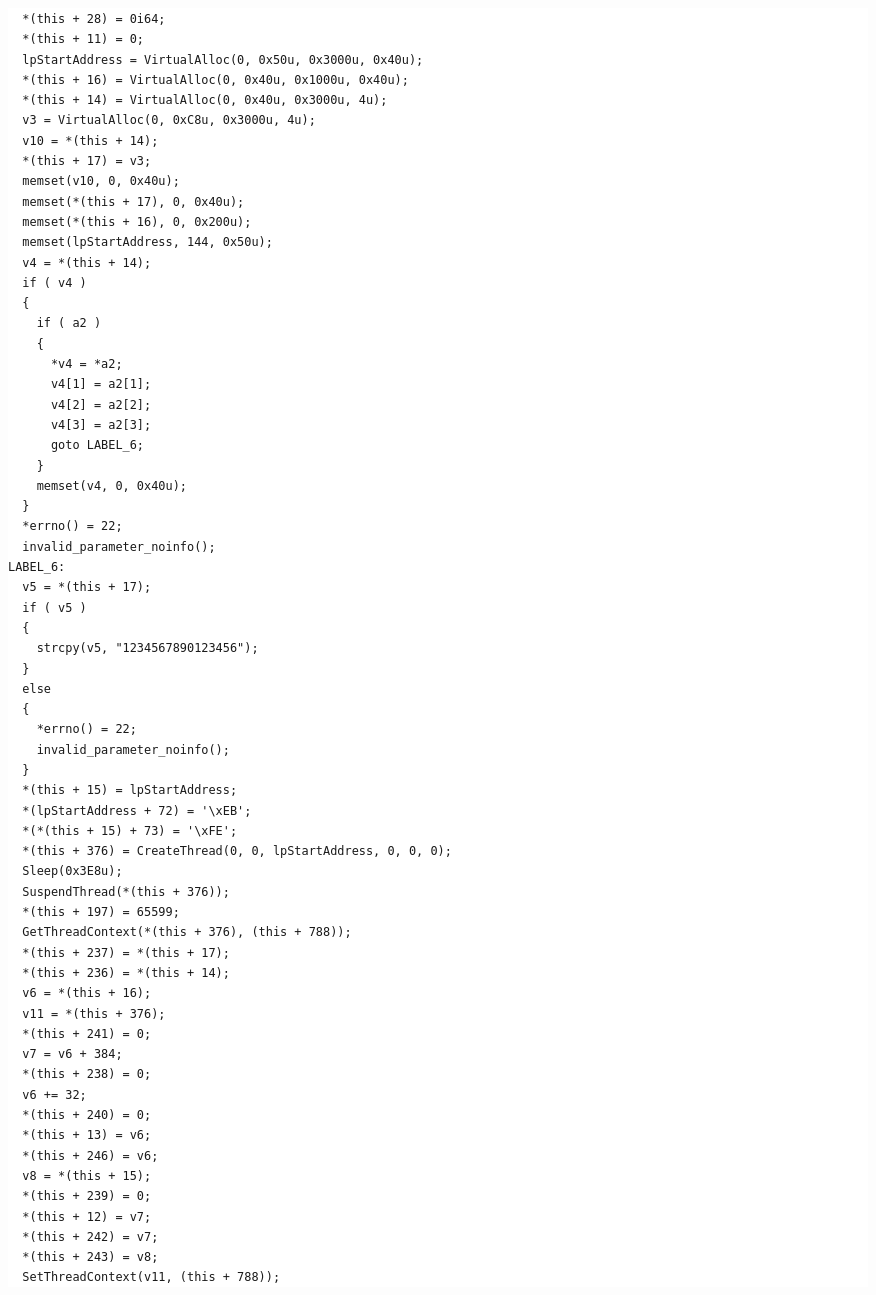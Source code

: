 ```
  *(this + 28) = 0i64;
  *(this + 11) = 0;
  lpStartAddress = VirtualAlloc(0, 0x50u, 0x3000u, 0x40u);
  *(this + 16) = VirtualAlloc(0, 0x40u, 0x1000u, 0x40u);
  *(this + 14) = VirtualAlloc(0, 0x40u, 0x3000u, 4u);
  v3 = VirtualAlloc(0, 0xC8u, 0x3000u, 4u);
  v10 = *(this + 14);
  *(this + 17) = v3;
  memset(v10, 0, 0x40u);
  memset(*(this + 17), 0, 0x40u);
  memset(*(this + 16), 0, 0x200u);
  memset(lpStartAddress, 144, 0x50u);
  v4 = *(this + 14);
  if ( v4 )
  {
    if ( a2 )
    {
      *v4 = *a2;
      v4[1] = a2[1];
      v4[2] = a2[2];
      v4[3] = a2[3];
      goto LABEL_6;
    }
    memset(v4, 0, 0x40u);
  }
  *errno() = 22;
  invalid_parameter_noinfo();
LABEL_6:
  v5 = *(this + 17);
  if ( v5 )
  {
    strcpy(v5, "1234567890123456");
  }
  else
  {
    *errno() = 22;
    invalid_parameter_noinfo();
  }
  *(this + 15) = lpStartAddress;
  *(lpStartAddress + 72) = '\xEB';
  *(*(this + 15) + 73) = '\xFE';
  *(this + 376) = CreateThread(0, 0, lpStartAddress, 0, 0, 0);
  Sleep(0x3E8u);
  SuspendThread(*(this + 376));
  *(this + 197) = 65599;
  GetThreadContext(*(this + 376), (this + 788));
  *(this + 237) = *(this + 17);
  *(this + 236) = *(this + 14);
  v6 = *(this + 16);
  v11 = *(this + 376);
  *(this + 241) = 0;
  v7 = v6 + 384;
  *(this + 238) = 0;
  v6 += 32;
  *(this + 240) = 0;
  *(this + 13) = v6;
  *(this + 246) = v6;
  v8 = *(this + 15);
  *(this + 239) = 0;
  *(this + 12) = v7;
  *(this + 242) = v7;
  *(this + 243) = v8;
  SetThreadContext(v11, (this + 788));
```